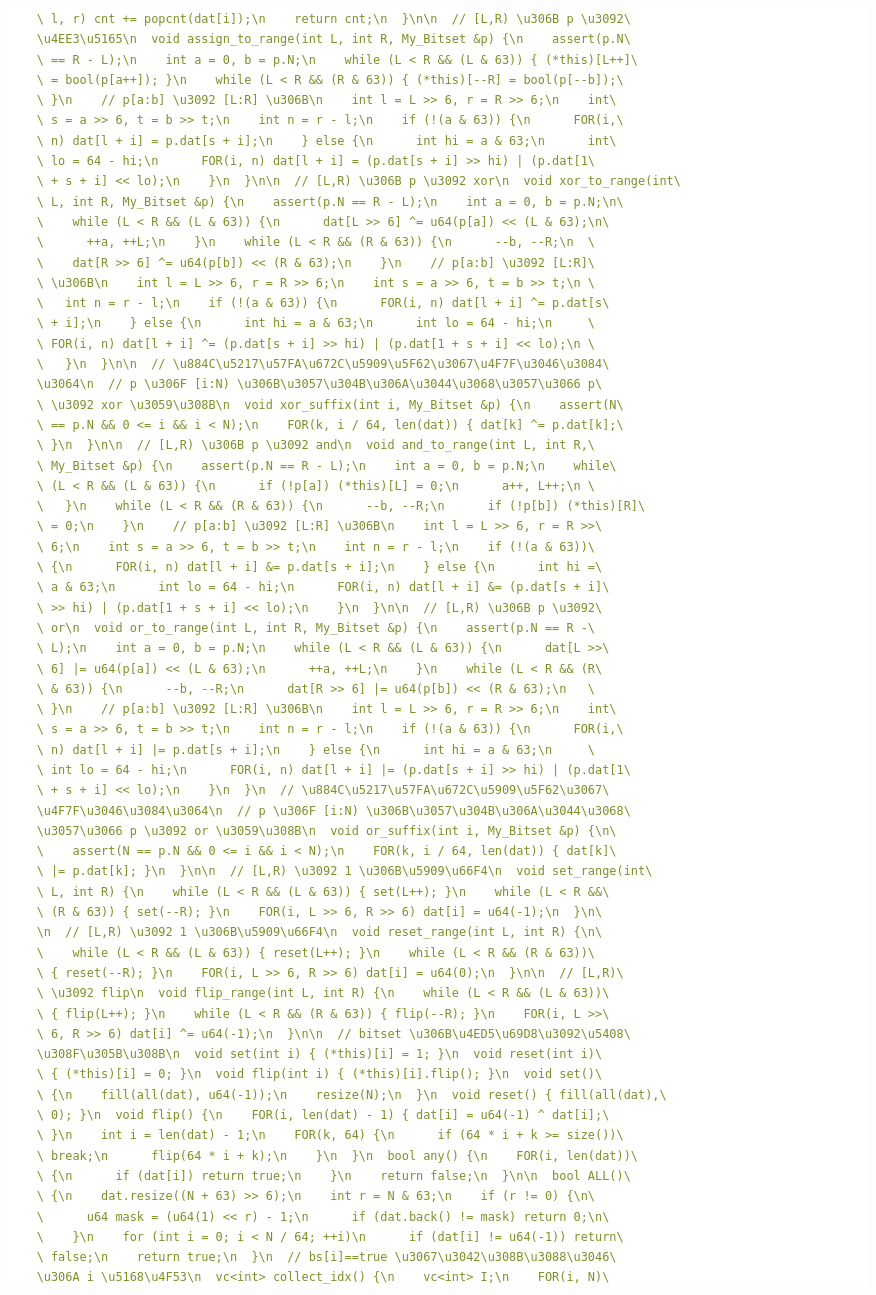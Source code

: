 ```yaml
    \ l, r) cnt += popcnt(dat[i]);\n    return cnt;\n  }\n\n  // [L,R) \u306B p \u3092\
    \u4EE3\u5165\n  void assign_to_range(int L, int R, My_Bitset &p) {\n    assert(p.N\
    \ == R - L);\n    int a = 0, b = p.N;\n    while (L < R && (L & 63)) { (*this)[L++]\
    \ = bool(p[a++]); }\n    while (L < R && (R & 63)) { (*this)[--R] = bool(p[--b]);\
    \ }\n    // p[a:b] \u3092 [L:R] \u306B\n    int l = L >> 6, r = R >> 6;\n    int\
    \ s = a >> 6, t = b >> t;\n    int n = r - l;\n    if (!(a & 63)) {\n      FOR(i,\
    \ n) dat[l + i] = p.dat[s + i];\n    } else {\n      int hi = a & 63;\n      int\
    \ lo = 64 - hi;\n      FOR(i, n) dat[l + i] = (p.dat[s + i] >> hi) | (p.dat[1\
    \ + s + i] << lo);\n    }\n  }\n\n  // [L,R) \u306B p \u3092 xor\n  void xor_to_range(int\
    \ L, int R, My_Bitset &p) {\n    assert(p.N == R - L);\n    int a = 0, b = p.N;\n\
    \    while (L < R && (L & 63)) {\n      dat[L >> 6] ^= u64(p[a]) << (L & 63);\n\
    \      ++a, ++L;\n    }\n    while (L < R && (R & 63)) {\n      --b, --R;\n  \
    \    dat[R >> 6] ^= u64(p[b]) << (R & 63);\n    }\n    // p[a:b] \u3092 [L:R]\
    \ \u306B\n    int l = L >> 6, r = R >> 6;\n    int s = a >> 6, t = b >> t;\n \
    \   int n = r - l;\n    if (!(a & 63)) {\n      FOR(i, n) dat[l + i] ^= p.dat[s\
    \ + i];\n    } else {\n      int hi = a & 63;\n      int lo = 64 - hi;\n     \
    \ FOR(i, n) dat[l + i] ^= (p.dat[s + i] >> hi) | (p.dat[1 + s + i] << lo);\n \
    \   }\n  }\n\n  // \u884C\u5217\u57FA\u672C\u5909\u5F62\u3067\u4F7F\u3046\u3084\
    \u3064\n  // p \u306F [i:N) \u306B\u3057\u304B\u306A\u3044\u3068\u3057\u3066 p\
    \ \u3092 xor \u3059\u308B\n  void xor_suffix(int i, My_Bitset &p) {\n    assert(N\
    \ == p.N && 0 <= i && i < N);\n    FOR(k, i / 64, len(dat)) { dat[k] ^= p.dat[k];\
    \ }\n  }\n\n  // [L,R) \u306B p \u3092 and\n  void and_to_range(int L, int R,\
    \ My_Bitset &p) {\n    assert(p.N == R - L);\n    int a = 0, b = p.N;\n    while\
    \ (L < R && (L & 63)) {\n      if (!p[a]) (*this)[L] = 0;\n      a++, L++;\n \
    \   }\n    while (L < R && (R & 63)) {\n      --b, --R;\n      if (!p[b]) (*this)[R]\
    \ = 0;\n    }\n    // p[a:b] \u3092 [L:R] \u306B\n    int l = L >> 6, r = R >>\
    \ 6;\n    int s = a >> 6, t = b >> t;\n    int n = r - l;\n    if (!(a & 63))\
    \ {\n      FOR(i, n) dat[l + i] &= p.dat[s + i];\n    } else {\n      int hi =\
    \ a & 63;\n      int lo = 64 - hi;\n      FOR(i, n) dat[l + i] &= (p.dat[s + i]\
    \ >> hi) | (p.dat[1 + s + i] << lo);\n    }\n  }\n\n  // [L,R) \u306B p \u3092\
    \ or\n  void or_to_range(int L, int R, My_Bitset &p) {\n    assert(p.N == R -\
    \ L);\n    int a = 0, b = p.N;\n    while (L < R && (L & 63)) {\n      dat[L >>\
    \ 6] |= u64(p[a]) << (L & 63);\n      ++a, ++L;\n    }\n    while (L < R && (R\
    \ & 63)) {\n      --b, --R;\n      dat[R >> 6] |= u64(p[b]) << (R & 63);\n   \
    \ }\n    // p[a:b] \u3092 [L:R] \u306B\n    int l = L >> 6, r = R >> 6;\n    int\
    \ s = a >> 6, t = b >> t;\n    int n = r - l;\n    if (!(a & 63)) {\n      FOR(i,\
    \ n) dat[l + i] |= p.dat[s + i];\n    } else {\n      int hi = a & 63;\n     \
    \ int lo = 64 - hi;\n      FOR(i, n) dat[l + i] |= (p.dat[s + i] >> hi) | (p.dat[1\
    \ + s + i] << lo);\n    }\n  }\n  // \u884C\u5217\u57FA\u672C\u5909\u5F62\u3067\
    \u4F7F\u3046\u3084\u3064\n  // p \u306F [i:N) \u306B\u3057\u304B\u306A\u3044\u3068\
    \u3057\u3066 p \u3092 or \u3059\u308B\n  void or_suffix(int i, My_Bitset &p) {\n\
    \    assert(N == p.N && 0 <= i && i < N);\n    FOR(k, i / 64, len(dat)) { dat[k]\
    \ |= p.dat[k]; }\n  }\n\n  // [L,R) \u3092 1 \u306B\u5909\u66F4\n  void set_range(int\
    \ L, int R) {\n    while (L < R && (L & 63)) { set(L++); }\n    while (L < R &&\
    \ (R & 63)) { set(--R); }\n    FOR(i, L >> 6, R >> 6) dat[i] = u64(-1);\n  }\n\
    \n  // [L,R) \u3092 1 \u306B\u5909\u66F4\n  void reset_range(int L, int R) {\n\
    \    while (L < R && (L & 63)) { reset(L++); }\n    while (L < R && (R & 63))\
    \ { reset(--R); }\n    FOR(i, L >> 6, R >> 6) dat[i] = u64(0);\n  }\n\n  // [L,R)\
    \ \u3092 flip\n  void flip_range(int L, int R) {\n    while (L < R && (L & 63))\
    \ { flip(L++); }\n    while (L < R && (R & 63)) { flip(--R); }\n    FOR(i, L >>\
    \ 6, R >> 6) dat[i] ^= u64(-1);\n  }\n\n  // bitset \u306B\u4ED5\u69D8\u3092\u5408\
    \u308F\u305B\u308B\n  void set(int i) { (*this)[i] = 1; }\n  void reset(int i)\
    \ { (*this)[i] = 0; }\n  void flip(int i) { (*this)[i].flip(); }\n  void set()\
    \ {\n    fill(all(dat), u64(-1));\n    resize(N);\n  }\n  void reset() { fill(all(dat),\
    \ 0); }\n  void flip() {\n    FOR(i, len(dat) - 1) { dat[i] = u64(-1) ^ dat[i];\
    \ }\n    int i = len(dat) - 1;\n    FOR(k, 64) {\n      if (64 * i + k >= size())\
    \ break;\n      flip(64 * i + k);\n    }\n  }\n  bool any() {\n    FOR(i, len(dat))\
    \ {\n      if (dat[i]) return true;\n    }\n    return false;\n  }\n\n  bool ALL()\
    \ {\n    dat.resize((N + 63) >> 6);\n    int r = N & 63;\n    if (r != 0) {\n\
    \      u64 mask = (u64(1) << r) - 1;\n      if (dat.back() != mask) return 0;\n\
    \    }\n    for (int i = 0; i < N / 64; ++i)\n      if (dat[i] != u64(-1)) return\
    \ false;\n    return true;\n  }\n  // bs[i]==true \u3067\u3042\u308B\u3088\u3046\
    \u306A i \u5168\u4F53\n  vc<int> collect_idx() {\n    vc<int> I;\n    FOR(i, N)\
```